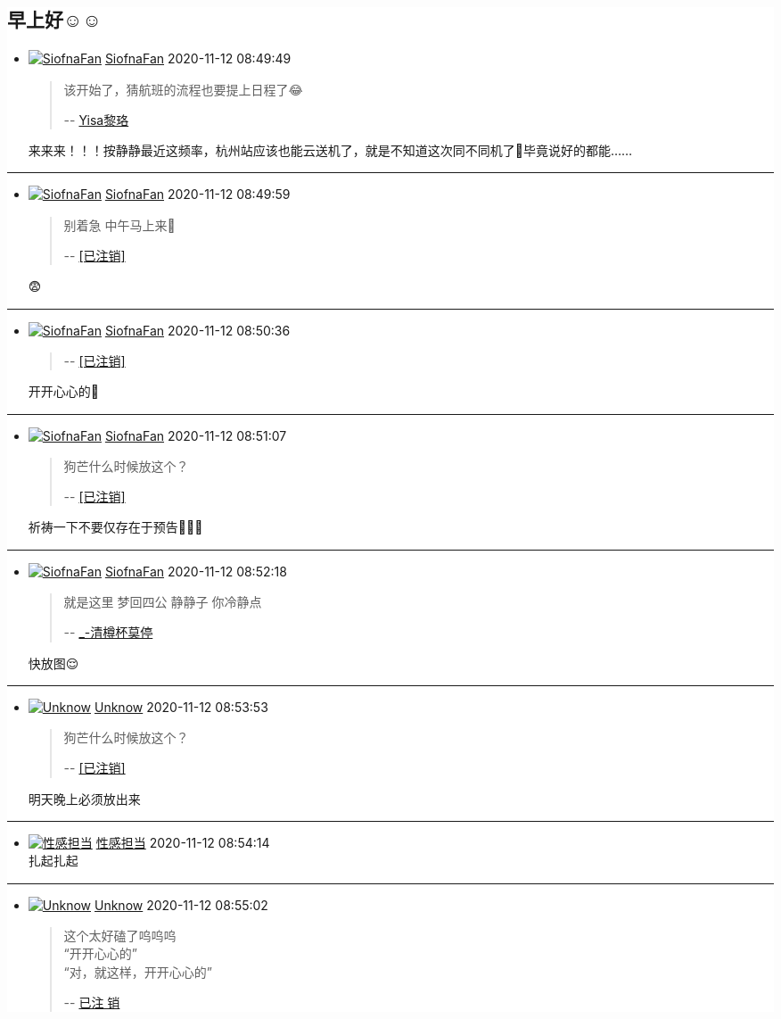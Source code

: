   早上好☺️☺️  
---
* [![SiofnaFan](../../image/icon/u180076918-2.jpg)](https://www.douban.com/people/180076918/)    [SiofnaFan](https://www.douban.com/people/180076918/)    2020-11-12 08:49:49  
  >该开始了，猜航班的流程也要提上日程了😂  
  >
  >-- [Yisa黎珞](https://www.douban.com/people/217273308/)  
  
  来来来！！！按静静最近这频率，杭州站应该也能云送机了，就是不知道这次同不同机了🤭毕竟说好的都能……  
---
* [![SiofnaFan](../../image/icon/u180076918-2.jpg)](https://www.douban.com/people/180076918/)    [SiofnaFan](https://www.douban.com/people/180076918/)    2020-11-12 08:49:59  
  >别着急 中午马上来🤪  
  >
  >-- [[已注销]](https://www.douban.com/people/219008874/)  
  
  😨  
---
* [![SiofnaFan](../../image/icon/u180076918-2.jpg)](https://www.douban.com/people/180076918/)    [SiofnaFan](https://www.douban.com/people/180076918/)    2020-11-12 08:50:36  
  >  
  >
  >-- [[已注销]](https://www.douban.com/people/219008874/)  
  
  开开心心的🥰  
---
* [![SiofnaFan](../../image/icon/u180076918-2.jpg)](https://www.douban.com/people/180076918/)    [SiofnaFan](https://www.douban.com/people/180076918/)    2020-11-12 08:51:07  
  >狗芒什么时候放这个？  
  >
  >-- [[已注销]](https://www.douban.com/people/219008874/)  
  
  祈祷一下不要仅存在于预告🙏🙏🙏  
---
* [![SiofnaFan](../../image/icon/u180076918-2.jpg)](https://www.douban.com/people/180076918/)    [SiofnaFan](https://www.douban.com/people/180076918/)    2020-11-12 08:52:18  
  >就是这里 梦回四公 静静子 你冷静点  
  >
  >-- [_-清樽杯莫停](https://www.douban.com/people/161592149/)  
  
  快放图😌  
---
* [![Unknow](../../image/icon/u219306324-4.jpg)](https://www.douban.com/people/219306324/)    [Unknow](https://www.douban.com/people/219306324/)    2020-11-12 08:53:53  
  >狗芒什么时候放这个？  
  >
  >-- [[已注销]](https://www.douban.com/people/219008874/)  
  
  明天晚上必须放出来  
---
* [![性感担当](../../image/icon/u42063050-6.jpg)](https://www.douban.com/people/42063050/)    [性感担当](https://www.douban.com/people/42063050/)    2020-11-12 08:54:14  
  扎起扎起  
---
* [![Unknow](../../image/icon/u219306324-4.jpg)](https://www.douban.com/people/219306324/)    [Unknow](https://www.douban.com/people/219306324/)    2020-11-12 08:55:02  
  >这个太好磕了呜呜呜  
  >“开开心心的”  
  >“对，就这样，开开心心的”  
  >
  >-- [已注 销](https://www.douban.com/people/155947097/)  
  